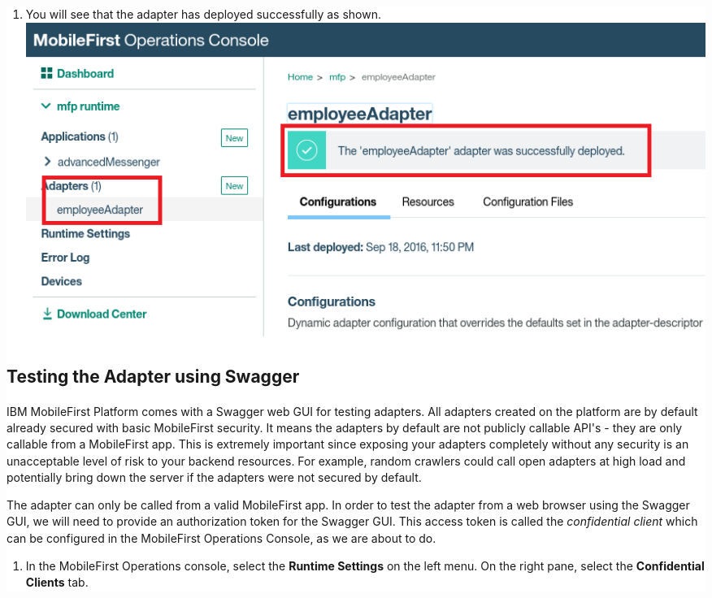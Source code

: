 1. You will see that the adapter has deployed successfully as shown.  
![](images/Adapter_00220.png)

## Testing the Adapter using Swagger
IBM MobileFirst Platform comes with a Swagger web GUI for testing adapters. All adapters created on the platform are by default already secured with basic MobileFirst security.  It means the adapters by default are not publicly callable API's - they are only callable from a MobileFirst app. This is extremely important since exposing your adapters completely without any security is an unacceptable level of risk to your backend resources.  For example, random crawlers could call open adapters at high load and potentially bring down the server if the adapters were not secured by default.

The adapter can only be called from a valid MobileFirst app. In order to test the adapter from a web browser using the Swagger GUI, we will need to provide an authorization token for the Swagger GUI.  This access token is called the *confidential client* which can be configured in the MobileFirst Operations Console, as we are about to do.

1. In the MobileFirst Operations console, select the **Runtime Settings** on the left menu.  On the right pane, select the **Confidential Clients** tab.